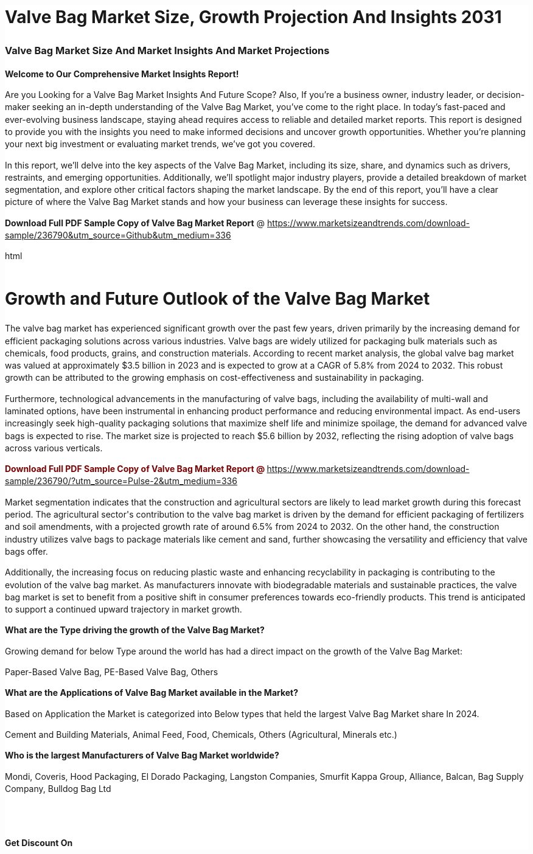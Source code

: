 <h1> Valve Bag Market Size, Growth Projection And Insights 2031</h1><div class="" data-test-id=""><h3><span class="">Valve Bag Market Size And Market Insights And Market Projections</span></h3></div><div class="" data-test-id=""><p><strong>Welcome to Our Comprehensive Market Insights Report!</strong></p><p>Are you Looking for a Valve Bag Market Insights And Future Scope? Also, If you&rsquo;re a business owner, industry leader, or decision-maker seeking an in-depth understanding of the Valve Bag Market, you&rsquo;ve come to the right place. In today&rsquo;s fast-paced and ever-evolving business landscape, staying ahead requires access to reliable and detailed market reports. This report is designed to provide you with the insights you need to make informed decisions and uncover growth opportunities. Whether you&rsquo;re planning your next big investment or evaluating market trends, we&rsquo;ve got you covered.</p><p>In this report, we&rsquo;ll delve into the key aspects of the Valve Bag Market, including its size, share, and dynamics such as drivers, restraints, and emerging opportunities. Additionally, we&rsquo;ll spotlight major industry players, provide a detailed breakdown of market segmentation, and explore other critical factors shaping the market landscape. By the end of this report, you&rsquo;ll have a clear picture of where the Valve Bag Market stands and how your business can leverage these insights for success.</p><p><strong>Download Full PDF Sample Copy of Valve Bag Market Report</strong> @ <a href="https://www.marketsizeandtrends.com/download-sample/236790&utm_source=Github&utm_medium=336" target="_blank">https://www.marketsizeandtrends.com/download-sample/236790&utm_source=Github&utm_medium=336</a></p></div><div class="" data-test-id=""><p><span class="">html<!DOCTYPE html><html lang="en"><head>    <meta charset="UTF-8">    <meta name="viewport" content="width=device-width, initial-scale=1.0">    <title>Valve Bag Market Growth and Future Outlook</title></head><body>    <h1>Growth and Future Outlook of the Valve Bag Market</h1>    <p>The valve bag market has experienced significant growth over the past few years, driven primarily by the increasing demand for efficient packaging solutions across various industries. Valve bags are widely utilized for packaging bulk materials such as chemicals, food products, grains, and construction materials. According to recent market analysis, the global valve bag market was valued at approximately $3.5 billion in 2023 and is expected to grow at a CAGR of 5.8% from 2024 to 2032. This robust growth can be attributed to the growing emphasis on cost-effectiveness and sustainability in packaging.</p>        <p>Furthermore, technological advancements in the manufacturing of valve bags, including the availability of multi-wall and laminated options, have been instrumental in enhancing product performance and reducing environmental impact. As end-users increasingly seek high-quality packaging solutions that maximize shelf life and minimize spoilage, the demand for advanced valve bags is expected to rise. The market size is projected to reach $5.6 billion by 2032, reflecting the rising adoption of valve bags across various verticals.</p>        <p><strong><span style="color: #800000;">Download Full PDF Sample Copy of Valve Bag Market Report @</span>&nbsp;</strong><a href="https://www.marketsizeandtrends.com/download-sample/236790/?utm_source=Pulse-2&amp;utm_medium=336">https://www.marketsizeandtrends.com/download-sample/236790/?utm_source=Pulse-2&amp;utm_medium=336</a></p>        <p>Market segmentation indicates that the construction and agricultural sectors are likely to lead market growth during this forecast period. The agricultural sector's contribution to the valve bag market is driven by the demand for efficient packaging of fertilizers and soil amendments, with a projected growth rate of around 6.5% from 2024 to 2032. On the other hand, the construction industry utilizes valve bags to package materials like cement and sand, further showcasing the versatility and efficiency that valve bags offer.</p>        <p>Additionally, the increasing focus on reducing plastic waste and enhancing recyclability in packaging is contributing to the evolution of the valve bag market. As manufacturers innovate with biodegradable materials and sustainable practices, the valve bag market is set to benefit from a positive shift in consumer preferences towards eco-friendly products. This trend is anticipated to support a continued upward trajectory in market growth.</p></body></html></span></p><p><strong><span class="">What are the&nbsp;Type driving the growth of the Valve Bag Market?</span></strong></p></div><div class="" data-test-id=""><p><span class="">Growing demand for below Type around the world has had a direct impact on the growth of the Valve Bag Market:</span></p></div><div class="" data-test-id=""><p>Paper-Based Valve Bag, PE-Based Valve Bag, Others</p><p><span class=""><strong>What are the&nbsp;Applications&nbsp;of Valve Bag Market available in the Market?</strong></span></p></div><div class="" data-test-id=""><p><span class="">Based on Application the Market is categorized into Below types that held the largest Valve Bag Market share In 2024.</span></p></div><div class="" data-test-id=""><p><span class="">Cement and Building Materials, Animal Feed, Food, Chemicals, Others (Agricultural, Minerals etc.)</span></p><p><span class=""><strong>Who is the largest Manufacturers of Valve Bag Market worldwide?</strong></span></p></div><div class="" data-test-id=""><p><span class="">Mondi, Coveris, Hood Packaging, El Dorado Packaging, Langston Companies, Smurfit Kappa Group, Alliance, Balcan, Bag Supply Company, Bulldog Bag Ltd</span></p></div><div class="" data-test-id="">&nbsp;</div><div class="" data-test-id="">&nbsp;</div><div class="" data-test-id=""><p><span class=""><strong>Get Discount On